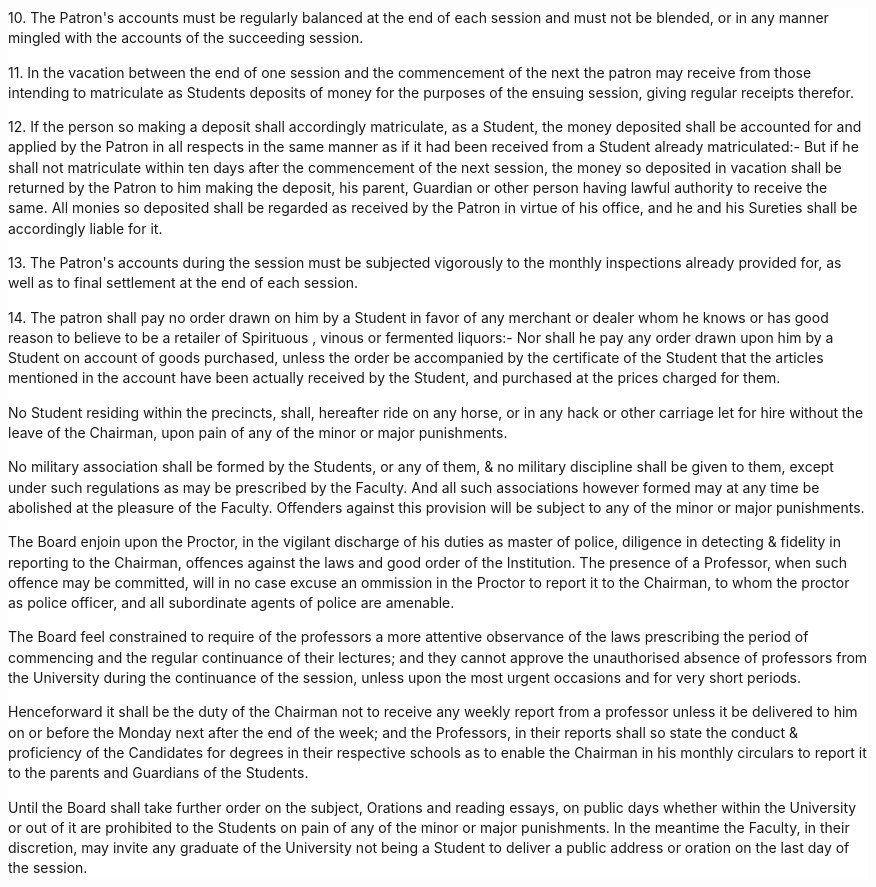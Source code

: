 10\. The Patron's accounts must be regularly balanced at the end of each session and must not be blended, or in any manner mingled with the accounts of the succeeding session.

11\. In the vacation between the end of one session and the commencement of the next the patron may receive from those intending to matriculate as Students deposits of money for the purposes of the ensuing session, giving regular receipts therefor.

12\. If the person so making a deposit shall accordingly matriculate, as a Student, the money deposited shall be accounted for and applied by the Patron in all respects in the same manner as if it had been received from a Student already matriculated:- But if he shall not matriculate within ten days after the commencement of the next session, the money so deposited in vacation shall be returned by the Patron to him making the deposit, his parent, Guardian or other person having lawful authority to receive the same. All monies so deposited shall be regarded as received by the Patron in virtue of his office, and he and his Sureties shall be accordingly liable for it.

13\. The Patron's accounts during the session must be subjected vigorously to the monthly inspections already provided for, as well as to final settlement at the end of each session.

14\. The patron shall pay no order drawn on him by a Student in favor of any merchant or dealer whom he knows or has good reason to believe to be a retailer of Spirituous , vinous or fermented liquors:- Nor shall he pay any order drawn upon him by a Student on account of goods purchased, unless the order be accompanied by the certificate of the Student that the articles mentioned in the account have been actually received by the Student, and purchased at the prices charged for them.

No Student residing within the precincts, shall, hereafter ride on any horse, or in any hack or other carriage let for hire without the leave of the Chairman, upon pain of any of the minor or major punishments.

No military association shall be formed by the Students, or any of them, & no military discipline shall be given to them, except under such regulations as may be prescribed by the Faculty. And all such associations however formed may at any time be abolished at the pleasure of the Faculty. Offenders against this provision will be subject to any of the minor or major punishments.

The Board enjoin upon the Proctor, in the vigilant discharge of his duties as master of police, diligence in detecting & fidelity in reporting to the Chairman, offences against the laws and good order of the Institution. The presence of a Professor, when such offence may be committed, will in no case excuse an ommission in the Proctor to report it to the Chairman, to whom the proctor as police officer, and all subordinate agents of police are amenable.

The Board feel constrained to require of the professors a more attentive observance of the laws prescribing the period of commencing and the regular continuance of their lectures; and they cannot approve the unauthorised absence of professors from the University during the continuance of the session, unless upon the most urgent occasions and for very short periods.

Henceforward it shall be the duty of the Chairman not to receive any weekly report from a professor unless it be delivered to him on or before the Monday next after the end of the week; and the Professors, in their reports shall so state the conduct & proficiency of the Candidates for degrees in their respective schools as to enable the Chairman in his monthly circulars to report it to the parents and Guardians of the Students.

Until the Board shall take further order on the subject, Orations and reading essays, on public days whether within the University or out of it are prohibited to the Students on pain of any of the minor or major punishments. In the meantime the Faculty, in their discretion, may invite any graduate of the University not being a Student to deliver a public address or oration on the last day of the session.
